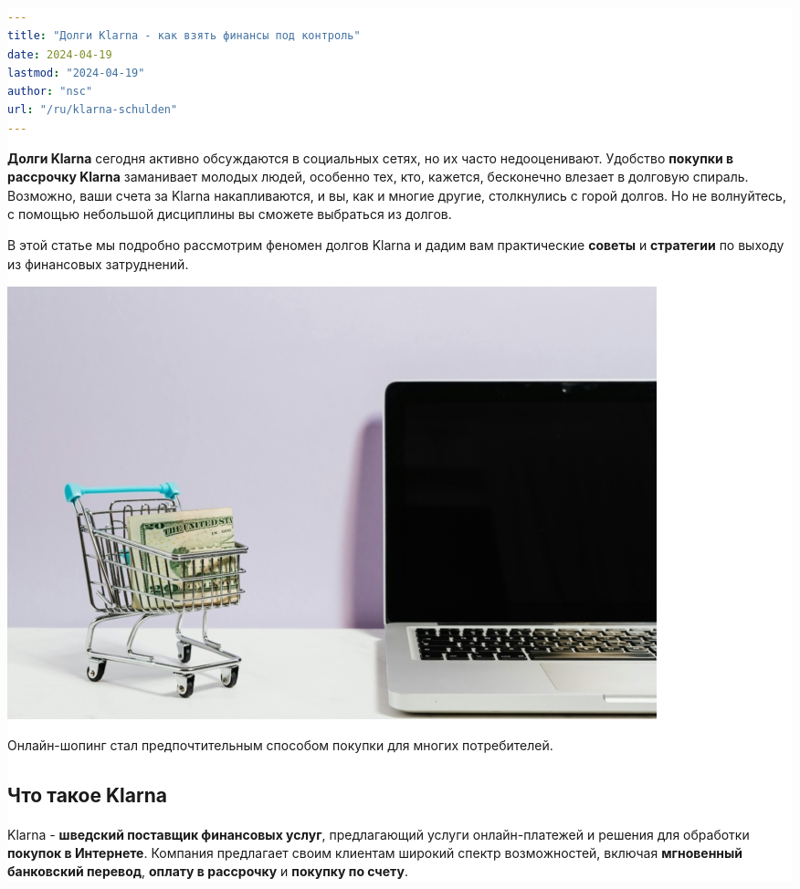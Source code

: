 ```yaml
---
title: "Долги Klarna - как взять финансы под контроль"
date: 2024-04-19
lastmod: "2024-04-19"
author: "nsc"
url: "/ru/klarna-schulden"
---
```


**Долги Klarna** сегодня активно обсуждаются в социальных сетях, но их часто недооценивают. Удобство **покупки в рассрочку Klarna** заманивает молодых людей, особенно тех, кто, кажется, бесконечно влезает в долговую спираль. Возможно, ваши счета за Klarna накапливаются, и вы, как и многие другие, столкнулись с горой долгов. Но не волнуйтесь, с помощью небольшой дисциплины вы сможете выбраться из долгов.

В этой статье мы подробно рассмотрим феномен долгов Klarna и дадим вам практические **советы** и **стратегии** по выходу из финансовых затруднений.

![Онлайн-шопинг: маленькая тележка для покупок рядом с ноутбуком](images/pexels-karolina-grabowska-5632397-711x474.jpg)

Онлайн-шопинг стал предпочтительным способом покупки для многих потребителей.

## Что такое Klarna

Klarna - **шведский поставщик финансовых услуг**, предлагающий услуги онлайн-платежей и решения для обработки **покупок в Интернете**. Компания предлагает своим клиентам широкий спектр возможностей, включая **мгновенный банковский перевод**, **оплату в рассрочку** и **покупку по счету**.
